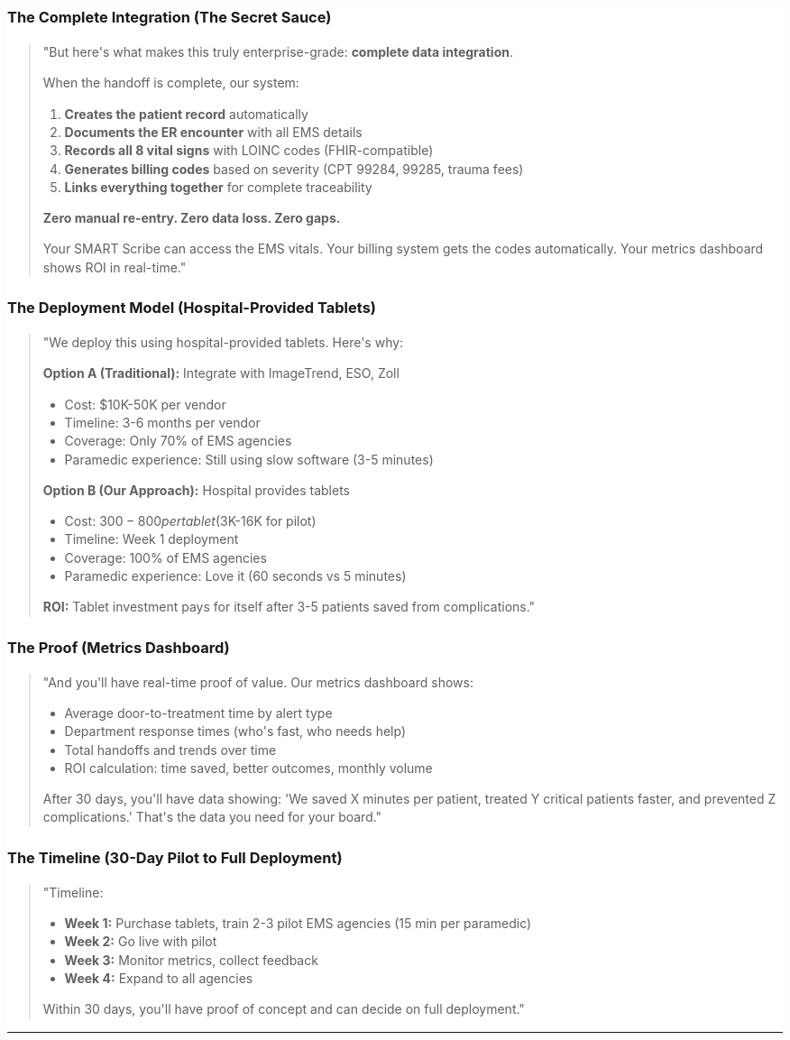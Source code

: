 ### The Complete Integration (The Secret Sauce)

> "But here's what makes this truly enterprise-grade: **complete data integration**.
>
> When the handoff is complete, our system:
> 1. **Creates the patient record** automatically
> 2. **Documents the ER encounter** with all EMS details
> 3. **Records all 8 vital signs** with LOINC codes (FHIR-compatible)
> 4. **Generates billing codes** based on severity (CPT 99284, 99285, trauma fees)
> 5. **Links everything together** for complete traceability
>
> **Zero manual re-entry. Zero data loss. Zero gaps.**
>
> Your SMART Scribe can access the EMS vitals. Your billing system gets the codes automatically. Your metrics dashboard shows ROI in real-time."

### The Deployment Model (Hospital-Provided Tablets)

> "We deploy this using hospital-provided tablets. Here's why:
>
> **Option A (Traditional):** Integrate with ImageTrend, ESO, Zoll
> - Cost: $10K-50K per vendor
> - Timeline: 3-6 months per vendor
> - Coverage: Only 70% of EMS agencies
> - Paramedic experience: Still using slow software (3-5 minutes)
>
> **Option B (Our Approach):** Hospital provides tablets
> - Cost: $300-800 per tablet ($3K-16K for pilot)
> - Timeline: Week 1 deployment
> - Coverage: 100% of EMS agencies
> - Paramedic experience: Love it (60 seconds vs 5 minutes)
>
> **ROI:** Tablet investment pays for itself after 3-5 patients saved from complications."

### The Proof (Metrics Dashboard)

> "And you'll have real-time proof of value. Our metrics dashboard shows:
> - Average door-to-treatment time by alert type
> - Department response times (who's fast, who needs help)
> - Total handoffs and trends over time
> - ROI calculation: time saved, better outcomes, monthly volume
>
> After 30 days, you'll have data showing: 'We saved X minutes per patient, treated Y critical patients faster, and prevented Z complications.' That's the data you need for your board."

### The Timeline (30-Day Pilot to Full Deployment)

> "Timeline:
> - **Week 1:** Purchase tablets, train 2-3 pilot EMS agencies (15 min per paramedic)
> - **Week 2:** Go live with pilot
> - **Week 3:** Monitor metrics, collect feedback
> - **Week 4:** Expand to all agencies
>
> Within 30 days, you'll have proof of concept and can decide on full deployment."

---
